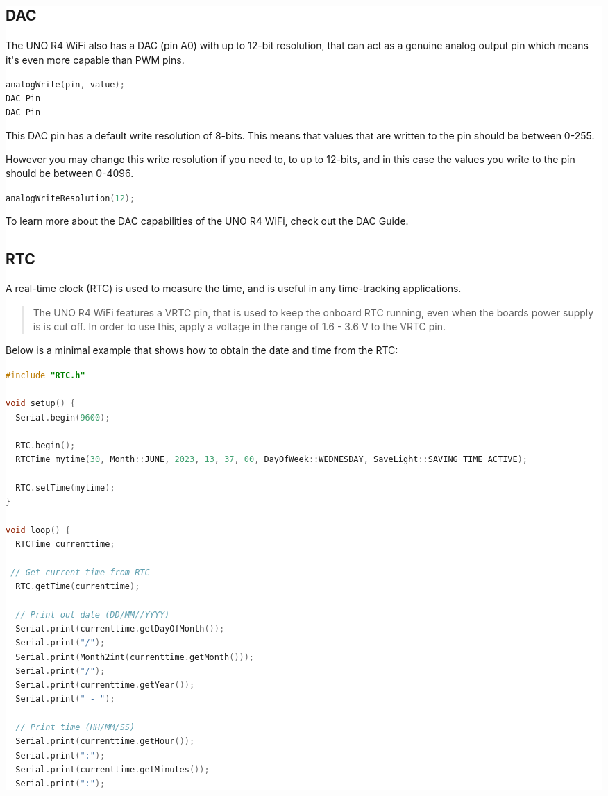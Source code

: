 ## DAC

The UNO R4 WiFi also has a DAC (pin A0) with up to 12-bit resolution, that can act as a genuine analog output pin which means it's even more capable than PWM pins.

``` c++
analogWrite(pin, value);
DAC Pin
DAC Pin
```

This DAC pin has a default write resolution of 8-bits. This means that values that are written to the pin should be between 0-255.

However you may change this write resolution if you need to, to up to 12-bits, and in this case the values you write to the pin should be between 0-4096.

``` c++
analogWriteResolution(12);
```

To learn more about the DAC capabilities of the UNO R4 WiFi, check out the [DAC Guide](https://docs.arduino.cc/tutorials/uno-r4-wifi/dac).

## RTC

A real-time clock (RTC) is used to measure the time, and is useful in any time-tracking applications.

> The UNO R4 WiFi features a VRTC pin, that is used to keep the onboard RTC running, even when the boards power supply is is cut off. In order to use this, apply a voltage in the range of 1.6 - 3.6 V to the VRTC pin.

Below is a minimal example that shows how to obtain the date and time from the RTC:

``` c++
#include "RTC.h"

void setup() {
  Serial.begin(9600);

  RTC.begin();
  RTCTime mytime(30, Month::JUNE, 2023, 13, 37, 00, DayOfWeek::WEDNESDAY, SaveLight::SAVING_TIME_ACTIVE);

  RTC.setTime(mytime);
}

void loop() {
  RTCTime currenttime;

 // Get current time from RTC
  RTC.getTime(currenttime);
  
  // Print out date (DD/MM//YYYY)
  Serial.print(currenttime.getDayOfMonth());
  Serial.print("/");
  Serial.print(Month2int(currenttime.getMonth()));
  Serial.print("/");
  Serial.print(currenttime.getYear());
  Serial.print(" - ");

  // Print time (HH/MM/SS)
  Serial.print(currenttime.getHour());
  Serial.print(":");
  Serial.print(currenttime.getMinutes());
  Serial.print(":");
```